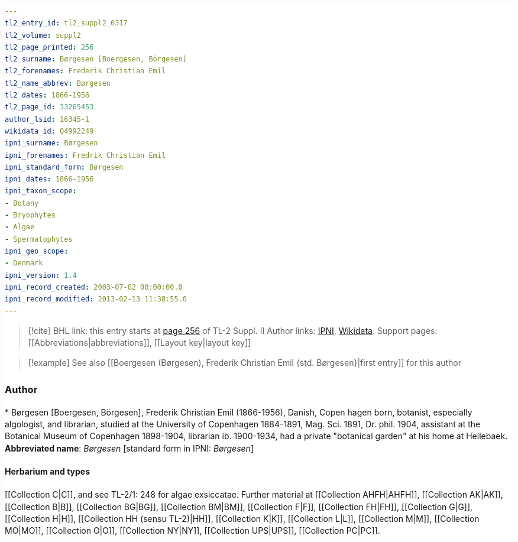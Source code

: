 ```yaml
---
tl2_entry_id: tl2_suppl2_0317
tl2_volume: suppl2
tl2_page_printed: 256
tl2_surname: Børgesen [Boergesen, Börgesen]
tl2_forenames: Frederik Christian Emil
tl2_name_abbrev: Børgesen
tl2_dates: 1866-1956
tl2_page_id: 33265453
author_lsid: 16345-1
wikidata_id: Q4992249
ipni_surname: Børgesen
ipni_forenames: Fredrik Christian Emil
ipni_standard_form: Børgesen
ipni_dates: 1866-1956
ipni_taxon_scope: 
- Botany
- Bryophytes
- Algae
- Spermatophytes
ipni_geo_scope: 
- Denmark
ipni_version: 1.4
ipni_record_created: 2003-07-02 00:00:00.0
ipni_record_modified: 2013-02-13 11:38:55.0
---
```


> [!cite] BHL link: this entry starts at [page 256](https://www.biodiversitylibrary.org/page/33265453) of TL-2 Suppl. II
> Author links: [IPNI](https://www.ipni.org/a/16345-1), [Wikidata](https://www.wikidata.org/wiki/Q4992249). Support pages: [[Abbreviations|abbreviations]], [[Layout key|layout key]]

> [!example] See also [[Boergesen (Børgesen), Frederik Christian Emil {std. Børgesen}|first entry]] for this author

### Author

\* Børgesen \[Boergesen, Börgesen\], Frederik Christian Emil (1866-1956), Danish, Copen hagen born, botanist, especially algologist, and librarian, studied at the University of Copenhagen 1884-1891, Mag. Sci. 1891, Dr. phil. 1904, assistant at the Botanical Museum of Copenhagen 1898-1904, librarian ib. 1900-1934, had a private "botanical garden" at his home at Hellebaek. 
**Abbreviated name**: *Børgesen* \[standard form in IPNI: *Børgesen*\]

#### Herbarium and types

[[Collection C|C]], and see TL-2/1: 248 for algae exsiccatae. Further material at [[Collection AHFH|AHFH]], [[Collection AK|AK]], [[Collection B|B]], [[Collection BG|BG]], [[Collection BM|BM]], [[Collection F|F]], [[Collection FH|FH]], [[Collection G|G]], [[Collection H|H]], [[Collection HH (sensu TL-2)|HH]], [[Collection K|K]], [[Collection L|L]], [[Collection M|M]], [[Collection MO|MO]], [[Collection O|O]], [[Collection NY|NY]], [[Collection UPS|UPS]], [[Collection PC|PC]].
